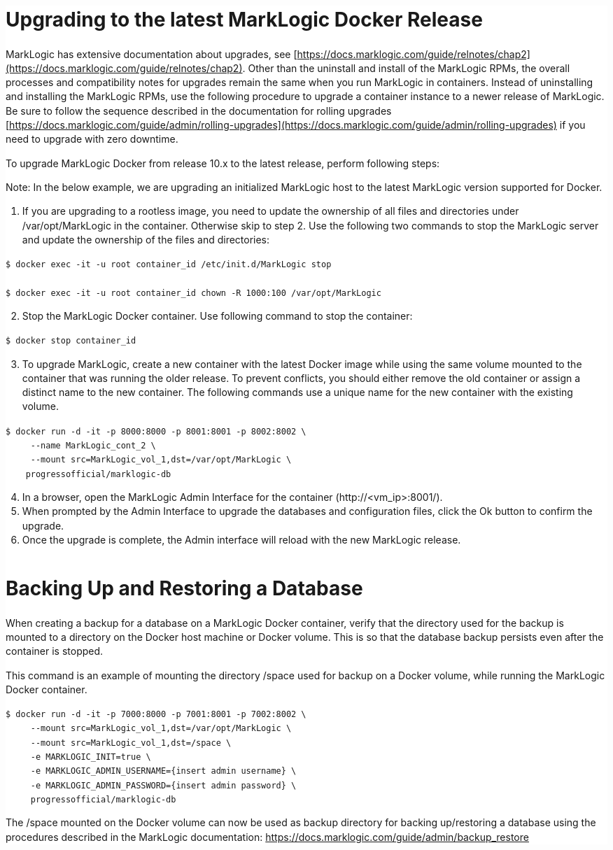 # Upgrading to the latest MarkLogic Docker Release

MarkLogic has extensive documentation about upgrades, see [https://docs.marklogic.com/guide/relnotes/chap2](https://docs.marklogic.com/guide/relnotes/chap2). Other than the uninstall and install of the MarkLogic RPMs, the overall processes and compatibility notes for upgrades remain the same when you run MarkLogic in containers. Instead of uninstalling and installing the MarkLogic RPMs, use the following procedure to upgrade a container instance to a newer release of MarkLogic. Be sure to follow the sequence described in the documentation for rolling upgrades [https://docs.marklogic.com/guide/admin/rolling-upgrades](https://docs.marklogic.com/guide/admin/rolling-upgrades) if you need to upgrade with zero downtime.

To upgrade MarkLogic Docker from release 10.x to the latest release, perform following steps:

Note: In the below example, we are upgrading an initialized MarkLogic host to the latest MarkLogic version supported for Docker.

1. If you are upgrading to a rootless image, you need to update the ownership of all files and directories under /var/opt/MarkLogic in the container. Otherwise skip to step 2.
Use the following two commands to stop the MarkLogic server and update the ownership of the files and directories:
```
$ docker exec -it -u root container_id /etc/init.d/MarkLogic stop

$ docker exec -it -u root container_id chown -R 1000:100 /var/opt/MarkLogic
```
2. Stop the MarkLogic Docker container.
Use following command to stop the container:
```
$ docker stop container_id
```
3. To upgrade MarkLogic, create a new container with the latest Docker image while using the same volume mounted to the container that was running the older release. To prevent conflicts, you should either remove the old container or assign a distinct name to the new container. The following commands use a unique name for the new container with the existing volume.
```
$ docker run -d -it -p 8000:8000 -p 8001:8001 -p 8002:8002 \
     --name MarkLogic_cont_2 \
     --mount src=MarkLogic_vol_1,dst=/var/opt/MarkLogic \
    progressofficial/marklogic-db
```
4. In a browser, open the MarkLogic Admin Interface for the container (http://<vm_ip>:8001/).
5. When prompted by the Admin Interface to upgrade the databases and configuration files, click the Ok button to confirm the upgrade.
6. Once the upgrade is complete, the Admin interface will reload with the new MarkLogic release. 

# Backing Up and Restoring a Database

When creating a backup for a database on a MarkLogic Docker container, verify that the directory used for the backup is mounted to a directory on the Docker host machine or Docker volume. This is so that the database backup persists even after the container is stopped.

This command is an example of mounting the directory /space used for backup on a Docker volume, while running the MarkLogic Docker container.
```
$ docker run -d -it -p 7000:8000 -p 7001:8001 -p 7002:8002 \
     --mount src=MarkLogic_vol_1,dst=/var/opt/MarkLogic \
     --mount src=MarkLogic_vol_1,dst=/space \
     -e MARKLOGIC_INIT=true \
     -e MARKLOGIC_ADMIN_USERNAME={insert admin username} \
     -e MARKLOGIC_ADMIN_PASSWORD={insert admin password} \
     progressofficial/marklogic-db
```
The /space mounted on the Docker volume can now be used as backup directory for backing up/restoring a database using the procedures described in the MarkLogic documentation: https://docs.marklogic.com/guide/admin/backup_restore
